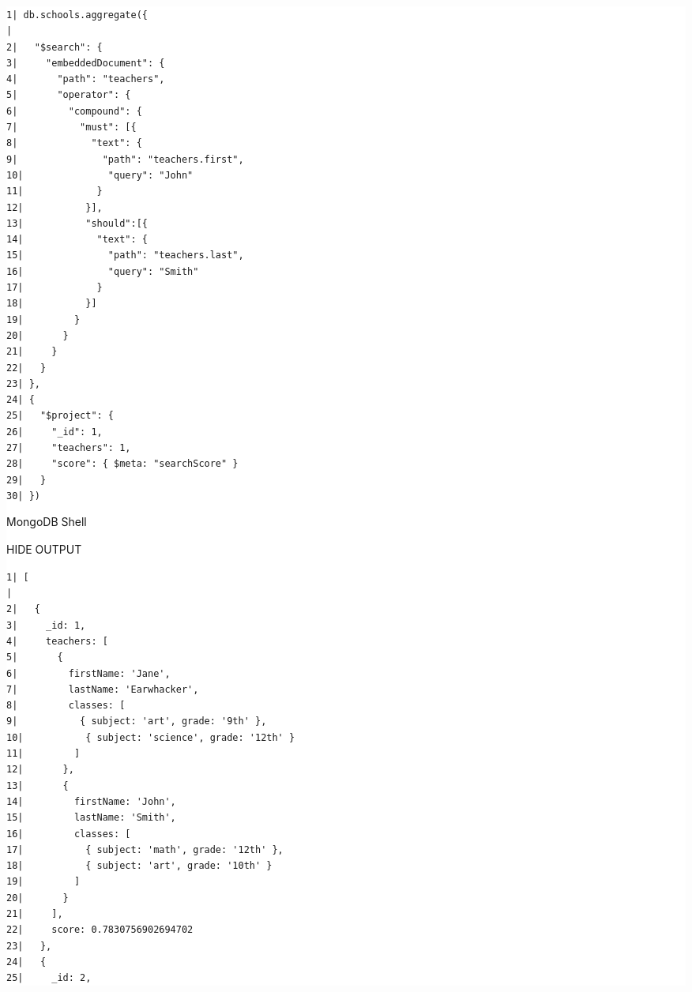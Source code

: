     
    1| db.schools.aggregate({  
    |  
    2|   "$search": {  
    3|     "embeddedDocument": {  
    4|       "path": "teachers",  
    5|       "operator": {  
    6|         "compound": {  
    7|           "must": [{  
    8|             "text": {  
    9|               "path": "teachers.first",  
    10|               "query": "John"  
    11|             }  
    12|           }],  
    13|           "should":[{  
    14|             "text": {  
    15|               "path": "teachers.last",  
    16|               "query": "Smith"  
    17|             }  
    18|           }]  
    19|         }  
    20|       }  
    21|     }  
    22|   }  
    23| },  
    24| {  
    25|   "$project": {  
    26|     "_id": 1,  
    27|     "teachers": 1,  
    28|     "score": { $meta: "searchScore" }  
    29|   }  
    30| })  
  
MongoDB Shell

HIDE OUTPUT

    
    
    1| [  
    |  
    2|   {  
    3|     _id: 1,  
    4|     teachers: [  
    5|       {  
    6|         firstName: 'Jane',  
    7|         lastName: 'Earwhacker',  
    8|         classes: [  
    9|           { subject: 'art', grade: '9th' },  
    10|           { subject: 'science', grade: '12th' }  
    11|         ]  
    12|       },  
    13|       {  
    14|         firstName: 'John',  
    15|         lastName: 'Smith',  
    16|         classes: [  
    17|           { subject: 'math', grade: '12th' },  
    18|           { subject: 'art', grade: '10th' }  
    19|         ]  
    20|       }  
    21|     ],  
    22|     score: 0.7830756902694702  
    23|   },  
    24|   {  
    25|     _id: 2,  